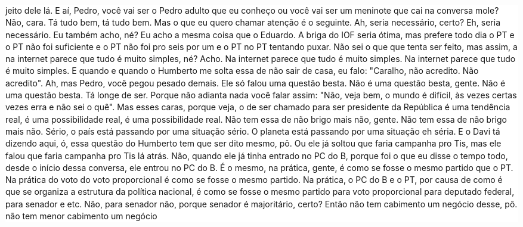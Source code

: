 jeito dele lá. E aí, Pedro, você vai ser
o Pedro adulto que eu conheço ou você
vai ser um meninote que cai na conversa
mole? Não, cara. Tá tudo bem, tá tudo
bem. Mas o que eu quero chamar atenção é
o seguinte.
Ah,
seria necessário,
certo?
Eh, seria necessário.
Eu também acho, né? Eu acho a mesma
coisa que o Eduardo. A briga do IOF
seria ótima, mas prefere todo dia o PT e
o PT não foi suficiente e o PT não foi
pro seis por um e o PT no PT tentando
puxar. Não sei o que que tenta ser
feito, mas assim, a
na internet parece que tudo é muito
simples, né? Acho. Na internet parece
que tudo é muito simples.
Na internet parece que tudo é muito
simples. E quando e quando o Humberto me
solta essa de não sair de casa, eu falo:
"Caralho, não acredito.
Não acredito". Ah, mas Pedro, você pegou
pesado demais. Ele só falou uma questão
besta. Não é uma questão besta, gente.
Não é uma questão besta. Tá longe de
ser. Porque não adianta nada você falar
assim: "Não, veja bem, o mundo é
difícil, às vezes certas vezes erra e
não sei o quê". Mas esses caras, porque
veja, o de ser chamado para ser
presidente da República é uma tendência
real, é uma possibilidade real,
é uma possibilidade real.
Não tem essa de não brigo mais não,
gente. Não tem essa de não brigo mais
não. Sério, o país está passando por uma
situação sério. O planeta está passando
por uma situação eh séria.
E o Davi tá dizendo aqui, ó, essa
questão do Humberto tem que ser dito
mesmo, pô. Ou ele já soltou que faria
campanha pro Tis, mas ele falou que
faria campanha pro Tis lá atrás. Não,
quando ele já tinha entrado no PC do B,
porque foi o que eu disse o tempo todo,
desde o início dessa conversa, ele
entrou no PC do B. É o mesmo, na
prática, gente, é como se fosse o mesmo
partido que o PT. Na prática do voto do
voto proporcional é como se fosse o
mesmo partido.
Na prática,
o PC do B e o PT, por causa de como é
que se organiza a estrutura da política
nacional, é como se fosse o mesmo
partido para voto proporcional
para deputado federal, para senador e
etc. Não, para senador não, porque
senador é majoritário, certo? Então não
tem cabimento um negócio desse, pô.
não tem menor cabimento um negócio
